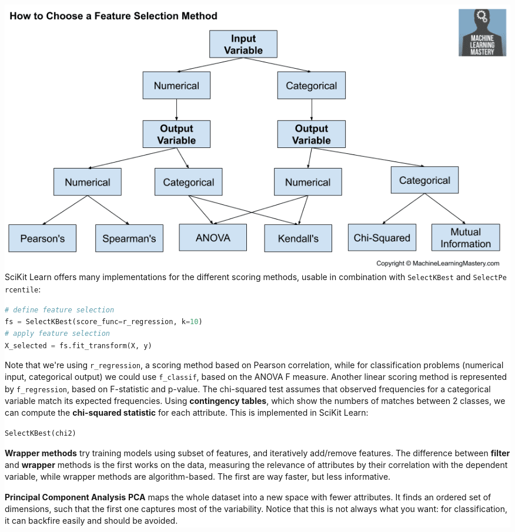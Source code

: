 ![Feature selection](res/FeatureSelection.png)
SciKit Learn offers many implementations for the different scoring methods, usable in combination with `SelectKBest` and `SelectPercentile`:

```python
# define feature selection
fs = SelectKBest(score_func=r_regression, k=10)
# apply feature selection
X_selected = fs.fit_transform(X, y)
```

Note that we're using `r_regression`, a scoring method based on Pearson correlation, while for classification problems (numerical input, categorical output) we could use `f_classif`, based on the ANOVA F measure. Another linear scoring method is represented by `f_regression`, based on F-statistic and p-value.
The chi-squared test assumes that observed frequencies for a categorical variable match its expected frequencies. Using **contingency tables**, which show the numbers of matches between 2 classes, we can compute the **chi-squared statistic** for each attribute.
This is implemented in SciKit Learn:

```python
SelectKBest(chi2)
```

**Wrapper methods** try training models using subset of features, and iteratively add/remove features. The difference between **filter** and **wrapper** methods is the first works on the data, measuring the relevance of attributes by their correlation with the dependent variable, while wrapper methods are algorithm-based. The first are way faster, but less informative.

**Principal Component Analysis** **PCA** maps the whole dataset into a new space with fewer attributes. It finds an ordered set of dimensions, such that the first one captures most of the variability. Notice that this is not always what you want: for classification, it can backfire easily and should be avoided.
